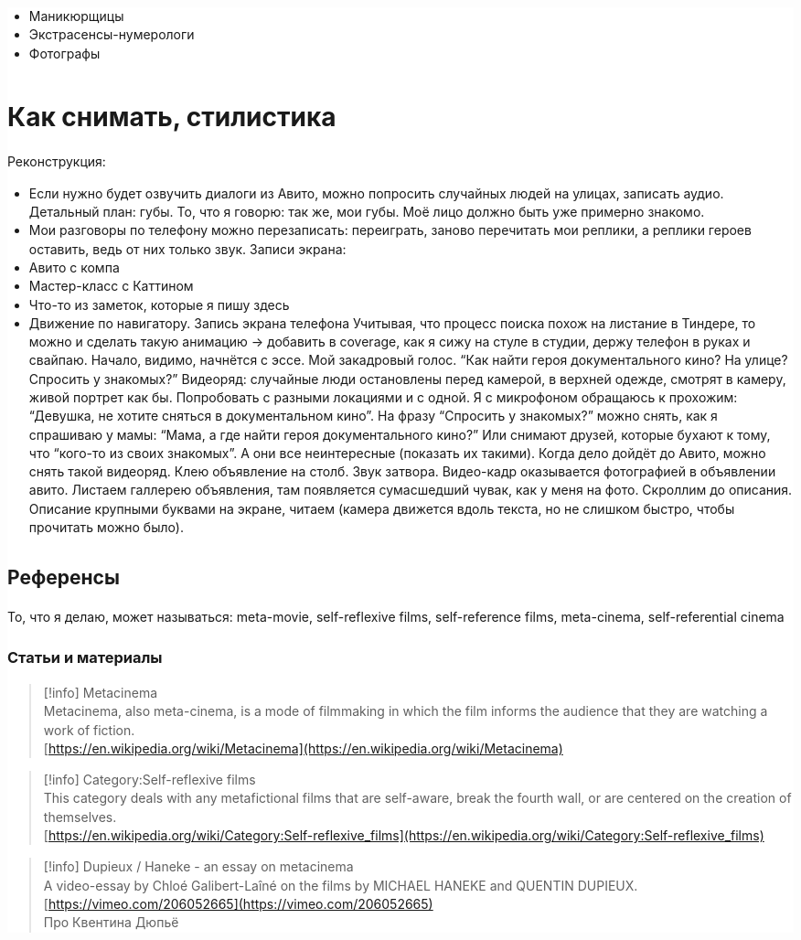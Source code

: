 - Маникюрщицы
- Экстрасенсы-нумерологи
- Фотографы
# Как снимать, стилистика
Реконструкция:
- Если нужно будет озвучить диалоги из Авито, можно попросить случайных людей на улицах, записать аудио. Детальный план: губы. То, что я говорю: так же, мои губы. Моё лицо должно быть уже примерно знакомо.
- Мои разговоры по телефону можно перезаписать: переиграть, заново перечитать мои реплики, а реплики героев оставить, ведь от них только звук.
Записи экрана:
- Авито с компа
- Мастер-класс с Каттином
- Что-то из заметок, которые я пишу здесь
- Движение по навигатору. Запись экрана телефона
Учитывая, что процесс поиска похож на листание в Тиндере, то можно и сделать такую анимацию → добавить в coverage, как я сижу на стуле в студии, держу телефон в руках и свайпаю.
Начало, видимо, начнётся с эссе. Мой закадровый голос. “Как найти героя документального кино? На улице? Спросить у знакомых?” Видеоряд: случайные люди остановлены перед камерой, в верхней одежде, смотрят в камеру, живой портрет как бы.
Попробовать с разными локациями и с одной. Я с микрофоном обращаюсь к прохожим: “Девушка, не хотите сняться в документальном кино”. На фразу “Спросить у знакомых?” можно снять, как я спрашиваю у мамы: “Мама, а где найти героя документального кино?” Или снимают друзей, которые бухают к тому, что “кого-то из своих знакомых”. А они все неинтересные (показать их такими).
Когда дело дойдёт до Авито, можно снять такой видеоряд. Клею объявление на столб. Звук затвора. Видео-кадр оказывается фотографией в объявлении авито. Листаем галлерею объявления, там появляется сумасшедший чувак, как у меня на фото. Скроллим до описания. Описание крупными буквами на экране, читаем (камера движется вдоль текста, но не слишком быстро, чтобы прочитать можно было).
## Референсы
То, что я делаю, может называться: meta-movie, self-reflexive films, self-reference films, meta-cinema, self-referential cinema
### Статьи и материалы

> [!info] Metacinema  
> Metacinema, also meta-cinema, is a mode of filmmaking in which the film informs the audience that they are watching a work of fiction.  
> [https://en.wikipedia.org/wiki/Metacinema](https://en.wikipedia.org/wiki/Metacinema)  

> [!info] Category:Self-reflexive films  
> This category deals with any metafictional films that are self-aware, break the fourth wall, or are centered on the creation of themselves.  
> [https://en.wikipedia.org/wiki/Category:Self-reflexive_films](https://en.wikipedia.org/wiki/Category:Self-reflexive_films)  

> [!info] Dupieux / Haneke - an essay on metacinema  
> A video-essay by Chloé Galibert-Laîné on the films by MICHAEL HANEKE and QUENTIN DUPIEUX.  
> [https://vimeo.com/206052665](https://vimeo.com/206052665)  
Про Квентина Дюпьё
